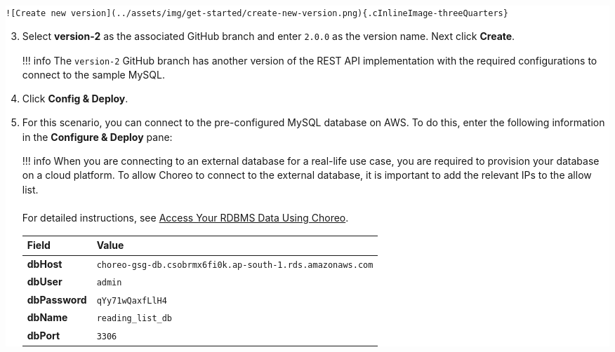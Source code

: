     ![Create new version](../assets/img/get-started/create-new-version.png){.cInlineImage-threeQuarters}

3. Select **version-2** as the associated GitHub branch and enter `2.0.0` as the version name. Next click **Create**.

    !!! info
        The `version-2` GitHub branch has another version of the REST API implementation with the required configurations to connect to the sample MySQL.

4. Click **Config & Deploy**.

5. For this scenario, you can connect to the pre-configured MySQL database on AWS. To do this, enter the following information in the **Configure & Deploy** pane:

    !!! info
        When you are connecting to an external database for a real-life use case, you are required to provision your database on a cloud platform. To allow Choreo to connect to the external database, it is important to add the relevant IPs to the allow list.<br/><br/>For detailed instructions, see [Access Your RDBMS Data Using Choreo](https://wso2.com/choreo/resources/access-your-rdbms-data-using-choreo/).

    | **Field**      | **Value**                                                 |
    |----------------|-----------------------------------------------------------|
    | **dbHost**     | `choreo-gsg-db.csobrmx6fi0k.ap-south-1.rds.amazonaws.com` |
    | **dbUser**     | `admin`                                                   |
    | **dbPassword** | `qYy71wQaxfLlH4`                                          |
    | **dbName**     | `reading_list_db`                                         |
    | **dbPort**     | `3306`                                                    |
